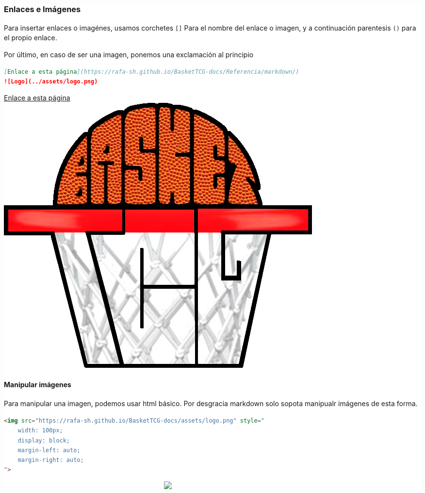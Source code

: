 ### Enlaces e Imágenes
Para insertar enlaces o imagénes, usamos corchetes `[]` Para el nombre del enlace o imagen, y a continuación parentesis `()` para el propio enlace.

Por último, en caso de ser una imagen, ponemos una exclamación al principio
```md
[Enlace a esta página](https://rafa-sh.github.io/BasketTCG-docs/Referencia/markdown/)  
![Logo](../assets/logo.png)
```
[Enlace a esta página](https://rafa-sh.github.io/BasketTCG-docs/Referencia/markdown/)  
![Logo](../assets/logo.png)

#### Manipular imágenes
Para manipular una imagen, podemos usar html básico. Por desgracia markdown solo sopota manipualr imágenes de esta forma.
```html
<img src="https://rafa-sh.github.io/BasketTCG-docs/assets/logo.png" style="
    width: 100px;
    display: block;
    margin-left: auto;
    margin-right: auto;
">
```
<img src="https://rafa-sh.github.io/BasketTCG-docs/assets/logo.png" style="
    width: 200px;
    display: block;
    margin-left: auto;
    margin-right: auto;
">
